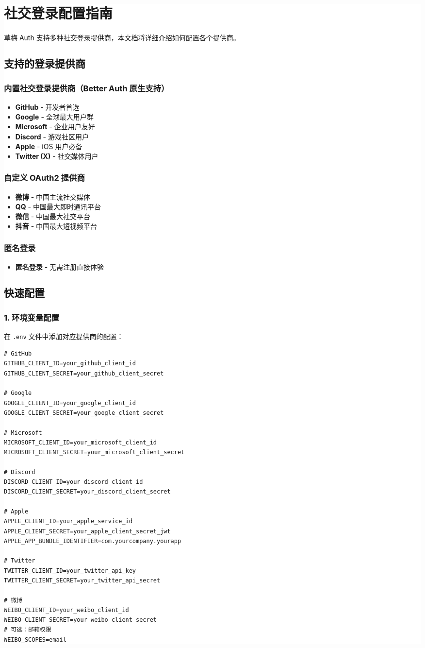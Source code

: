 # 社交登录配置指南

草梅 Auth 支持多种社交登录提供商，本文档将详细介绍如何配置各个提供商。

## 支持的登录提供商

### 内置社交登录提供商（Better Auth 原生支持）

-   **GitHub** - 开发者首选
-   **Google** - 全球最大用户群
-   **Microsoft** - 企业用户友好
-   **Discord** - 游戏社区用户
-   **Apple** - iOS 用户必备
-   **Twitter (X)** - 社交媒体用户

### 自定义 OAuth2 提供商

-   **微博** - 中国主流社交媒体
-   **QQ** - 中国最大即时通讯平台
-   **微信** - 中国最大社交平台
-   **抖音** - 中国最大短视频平台

### 匿名登录

-   **匿名登录** - 无需注册直接体验

## 快速配置

### 1. 环境变量配置

在 `.env` 文件中添加对应提供商的配置：

```env
# GitHub
GITHUB_CLIENT_ID=your_github_client_id
GITHUB_CLIENT_SECRET=your_github_client_secret

# Google
GOOGLE_CLIENT_ID=your_google_client_id
GOOGLE_CLIENT_SECRET=your_google_client_secret

# Microsoft
MICROSOFT_CLIENT_ID=your_microsoft_client_id
MICROSOFT_CLIENT_SECRET=your_microsoft_client_secret

# Discord
DISCORD_CLIENT_ID=your_discord_client_id
DISCORD_CLIENT_SECRET=your_discord_client_secret

# Apple
APPLE_CLIENT_ID=your_apple_service_id
APPLE_CLIENT_SECRET=your_apple_client_secret_jwt
APPLE_APP_BUNDLE_IDENTIFIER=com.yourcompany.yourapp

# Twitter
TWITTER_CLIENT_ID=your_twitter_api_key
TWITTER_CLIENT_SECRET=your_twitter_api_secret

# 微博
WEIBO_CLIENT_ID=your_weibo_client_id
WEIBO_CLIENT_SECRET=your_weibo_client_secret
# 可选：邮箱权限
WEIBO_SCOPES=email
```